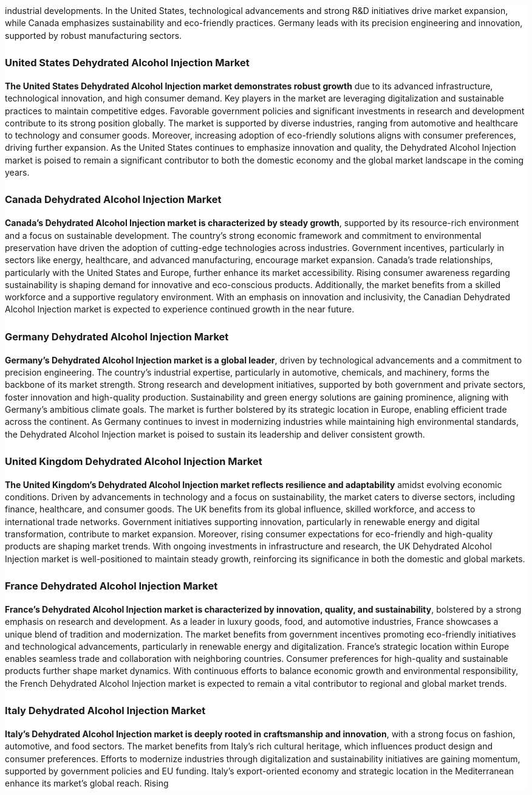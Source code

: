 industrial developments. In the United States, technological advancements and strong R&amp;D initiatives drive market expansion, while Canada emphasizes sustainability and eco-friendly practices. Germany leads with its precision engineering and innovation, supported by robust manufacturing sectors.</span></em></p></blockquote><h3><strong>United States Dehydrated Alcohol Injection Market</strong></h3><p><strong>The United States Dehydrated Alcohol Injection market demonstrates robust growth</strong> due to its advanced infrastructure, technological innovation, and high consumer demand. Key players in the market are leveraging digitalization and sustainable practices to maintain competitive edges. Favorable government policies and significant investments in research and development contribute to its strong position globally. The market is supported by diverse industries, ranging from automotive and healthcare to technology and consumer goods. Moreover, increasing adoption of eco-friendly solutions aligns with consumer preferences, driving further expansion. As the United States continues to emphasize innovation and quality, the Dehydrated Alcohol Injection market is poised to remain a significant contributor to both the domestic economy and the global market landscape in the coming years.</p><h3><strong>Canada Dehydrated Alcohol Injection Market</strong></h3><p><strong>Canada&rsquo;s Dehydrated Alcohol Injection market is characterized by steady growth</strong>, supported by its resource-rich environment and a focus on sustainable development. The country&rsquo;s strong economic framework and commitment to environmental preservation have driven the adoption of cutting-edge technologies across industries. Government incentives, particularly in sectors like energy, healthcare, and advanced manufacturing, encourage market expansion. Canada&rsquo;s trade relationships, particularly with the United States and Europe, further enhance its market accessibility. Rising consumer awareness regarding sustainability is shaping demand for innovative and eco-conscious products. Additionally, the market benefits from a skilled workforce and a supportive regulatory environment. With an emphasis on innovation and inclusivity, the Canadian Dehydrated Alcohol Injection market is expected to experience continued growth in the near future.</p><h3><strong>Germany Dehydrated Alcohol Injection Market</strong></h3><p><strong>Germany&rsquo;s Dehydrated Alcohol Injection market is a global leader</strong>, driven by technological advancements and a commitment to precision engineering. The country&rsquo;s industrial expertise, particularly in automotive, chemicals, and machinery, forms the backbone of its market strength. Strong research and development initiatives, supported by both government and private sectors, foster innovation and high-quality production. Sustainability and green energy solutions are gaining prominence, aligning with Germany&rsquo;s ambitious climate goals. The market is further bolstered by its strategic location in Europe, enabling efficient trade across the continent. As Germany continues to invest in modernizing industries while maintaining high environmental standards, the Dehydrated Alcohol Injection market is poised to sustain its leadership and deliver consistent growth.</p><h3><strong>United Kingdom Dehydrated Alcohol Injection Market</strong></h3><p><strong>The United Kingdom&rsquo;s Dehydrated Alcohol Injection market reflects resilience and adaptability</strong> amidst evolving economic conditions. Driven by advancements in technology and a focus on sustainability, the market caters to diverse sectors, including finance, healthcare, and consumer goods. The UK benefits from its global influence, skilled workforce, and access to international trade networks. Government initiatives supporting innovation, particularly in renewable energy and digital transformation, contribute to market expansion. Moreover, rising consumer expectations for eco-friendly and high-quality products are shaping market trends. With ongoing investments in infrastructure and research, the UK Dehydrated Alcohol Injection market is well-positioned to maintain steady growth, reinforcing its significance in both the domestic and global markets.</p><h3><strong>France Dehydrated Alcohol Injection Market</strong></h3><p><strong>France&rsquo;s Dehydrated Alcohol Injection market is characterized by innovation, quality, and sustainability</strong>, bolstered by a strong emphasis on research and development. As a leader in luxury goods, food, and automotive industries, France showcases a unique blend of tradition and modernization. The market benefits from government incentives promoting eco-friendly initiatives and technological advancements, particularly in renewable energy and digitalization. France&rsquo;s strategic location within Europe enables seamless trade and collaboration with neighboring countries. Consumer preferences for high-quality and sustainable products further shape market dynamics. With continuous efforts to balance economic growth and environmental responsibility, the French Dehydrated Alcohol Injection market is expected to remain a vital contributor to regional and global market trends.</p><h3><strong>Italy Dehydrated Alcohol Injection Market</strong></h3><p><strong>Italy&rsquo;s Dehydrated Alcohol Injection market is deeply rooted in craftsmanship and innovation</strong>, with a strong focus on fashion, automotive, and food sectors. The market benefits from Italy&rsquo;s rich cultural heritage, which influences product design and consumer preferences. Efforts to modernize industries through digitalization and sustainability initiatives are gaining momentum, supported by government policies and EU funding. Italy&rsquo;s export-oriented economy and strategic location in the Mediterranean enhance its market&rsquo;s global reach. Rising